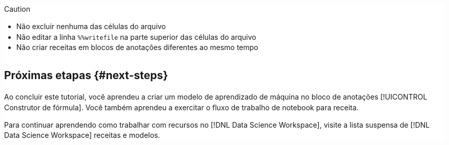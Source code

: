 >[!CAUTION]
>
> - Não excluir nenhuma das células do arquivo
> - Não editar a linha `%%writefile` na parte superior das células do arquivo
> - Não criar receitas em blocos de anotações diferentes ao mesmo tempo

## Próximas etapas {#next-steps}

Ao concluir este tutorial, você aprendeu a criar um modelo de aprendizado de máquina no bloco de anotações [!UICONTROL Construtor de fórmula]. Você também aprendeu a exercitar o fluxo de trabalho de notebook para receita.

Para continuar aprendendo como trabalhar com recursos no [!DNL Data Science Workspace], visite a lista suspensa de [!DNL Data Science Workspace] receitas e modelos.